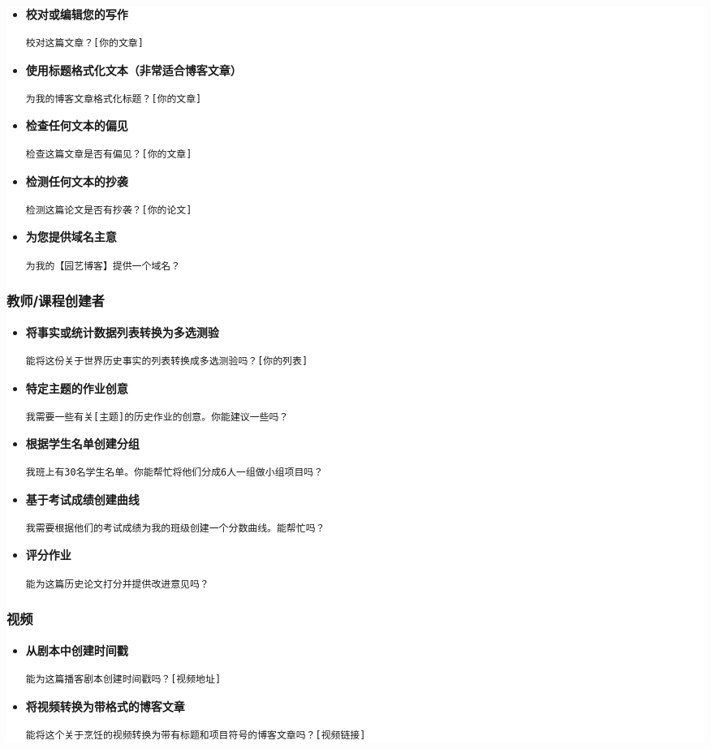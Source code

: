 - **校对或编辑您的写作**
  ```
  校对这篇文章？[你的文章]
  ```

- **使用标题格式化文本（非常适合博客文章）**
  ```
  为我的博客文章格式化标题？[你的文章]
  ```

- **检查任何文本的偏见**
  ```
  检查这篇文章是否有偏见？[你的文章]
  ```

- **检测任何文本的抄袭**
  ```
  检测这篇论文是否有抄袭？[你的论文]
  ```

- **为您提供域名主意**
  ```
  为我的【园艺博客】提供一个域名？
  ```

### 教师/课程创建者

- **将事实或统计数据列表转换为多选测验**
  ```
  能将这份关于世界历史事实的列表转换成多选测验吗？[你的列表]
  ```

- **特定主题的作业创意**
  ```
  我需要一些有关[主题]的历史作业的创意。你能建议一些吗？
  ```

- **根据学生名单创建分组**
  ```
  我班上有30名学生名单。你能帮忙将他们分成6人一组做小组项目吗？
  ```

- **基于考试成绩创建曲线**
  ```
  我需要根据他们的考试成绩为我的班级创建一个分数曲线。能帮忙吗？
  ```

- **评分作业**
  ```
  能为这篇历史论文打分并提供改进意见吗？
  ```

### 视频

- **从剧本中创建时间戳**
  ```
  能为这篇播客剧本创建时间戳吗？[视频地址]
  ```

- **将视频转换为带格式的博客文章**
  ```
  能将这个关于烹饪的视频转换为带有标题和项目符号的博客文章吗？[视频链接]
  ```
